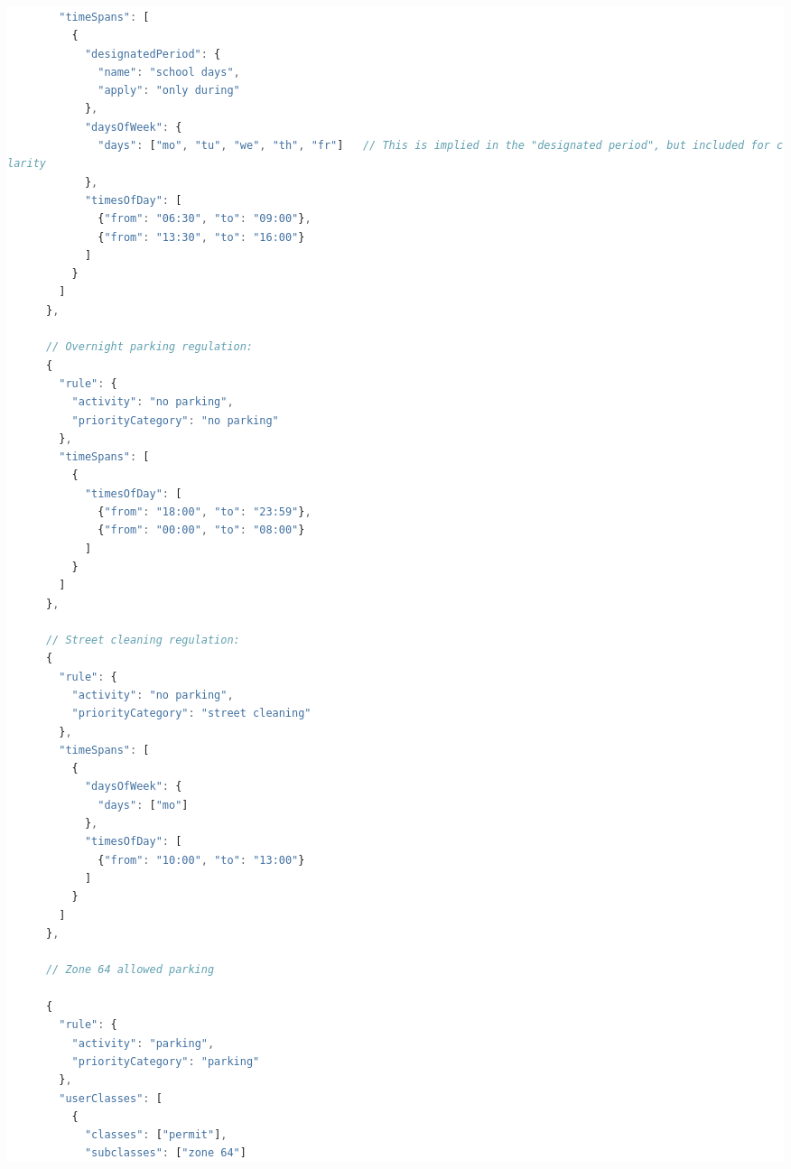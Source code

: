 ```javascript
        "timeSpans": [
          {
            "designatedPeriod": {
              "name": "school days",
              "apply": "only during"
            },
            "daysOfWeek": {
              "days": ["mo", "tu", "we", "th", "fr"]   // This is implied in the "designated period", but included for clarity
            },
            "timesOfDay": [
              {"from": "06:30", "to": "09:00"},
              {"from": "13:30", "to": "16:00"}
            ]
          }
        ]
      },

      // Overnight parking regulation:
      {
        "rule": {
          "activity": "no parking",
          "priorityCategory": "no parking"
        },
        "timeSpans": [
          {
            "timesOfDay": [
              {"from": "18:00", "to": "23:59"},
              {"from": "00:00", "to": "08:00"}
            ]
          }
        ]
      },

      // Street cleaning regulation:
      {
        "rule": {
          "activity": "no parking",
          "priorityCategory": "street cleaning"
        },
        "timeSpans": [
          {
            "daysOfWeek": {
              "days": ["mo"]
            },
            "timesOfDay": [
              {"from": "10:00", "to": "13:00"}
            ]
          }
        ]
      },

      // Zone 64 allowed parking

      {
        "rule": {
          "activity": "parking",
          "priorityCategory": "parking"
        },
        "userClasses": [
          {
            "classes": ["permit"],
            "subclasses": ["zone 64"]
```